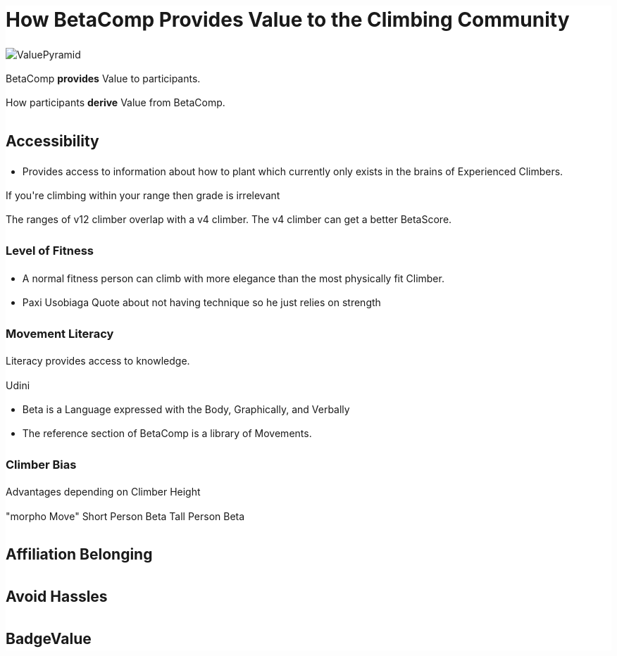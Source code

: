 # How BetaComp Provides Value to the Climbing Community

![ValuePyramid](/ValuePyramid.png)


BetaComp **provides** Value to participants.

How participants **derive** Value from BetaComp.



## Accessibility

- Provides access to information about how to plant which currently only exists in the brains of Experienced Climbers.

If you're climbing within your range then grade is irrelevant

The ranges of v12 climber overlap with a v4 climber. The v4 climber can get a better BetaScore.

### Level of Fitness

- A normal fitness person can climb with more elegance than the most physically fit Climber. 

- Paxi Usobiaga Quote about not having technique so he just relies on strength

### Movement Literacy

Literacy provides access to knowledge.

Udini

- Beta is a Language expressed with the Body, Graphically, and Verbally

- The reference section of BetaComp is a library of Movements. 


### Climber Bias

Advantages depending on Climber Height

"morpho Move"
Short Person Beta
Tall Person Beta


## Affiliation Belonging

 



## Avoid Hassles



## BadgeValue
